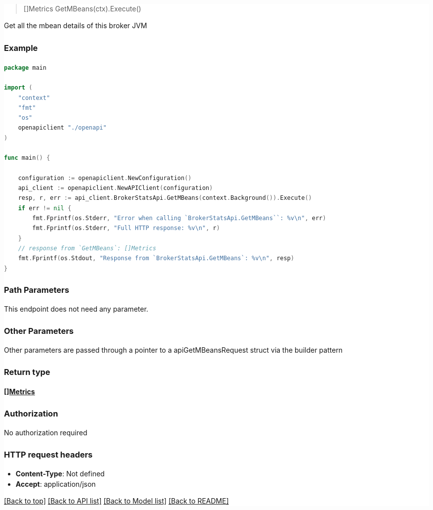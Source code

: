 > []Metrics GetMBeans(ctx).Execute()

Get all the mbean details of this broker JVM

### Example

```go
package main

import (
    "context"
    "fmt"
    "os"
    openapiclient "./openapi"
)

func main() {

    configuration := openapiclient.NewConfiguration()
    api_client := openapiclient.NewAPIClient(configuration)
    resp, r, err := api_client.BrokerStatsApi.GetMBeans(context.Background()).Execute()
    if err != nil {
        fmt.Fprintf(os.Stderr, "Error when calling `BrokerStatsApi.GetMBeans``: %v\n", err)
        fmt.Fprintf(os.Stderr, "Full HTTP response: %v\n", r)
    }
    // response from `GetMBeans`: []Metrics
    fmt.Fprintf(os.Stdout, "Response from `BrokerStatsApi.GetMBeans`: %v\n", resp)
}
```

### Path Parameters

This endpoint does not need any parameter.

### Other Parameters

Other parameters are passed through a pointer to a apiGetMBeansRequest struct via the builder pattern


### Return type

[**[]Metrics**](Metrics.md)

### Authorization

No authorization required

### HTTP request headers

- **Content-Type**: Not defined
- **Accept**: application/json

[[Back to top]](#) [[Back to API list]](../README.md#documentation-for-api-endpoints)
[[Back to Model list]](../README.md#documentation-for-models)
[[Back to README]](../README.md)
